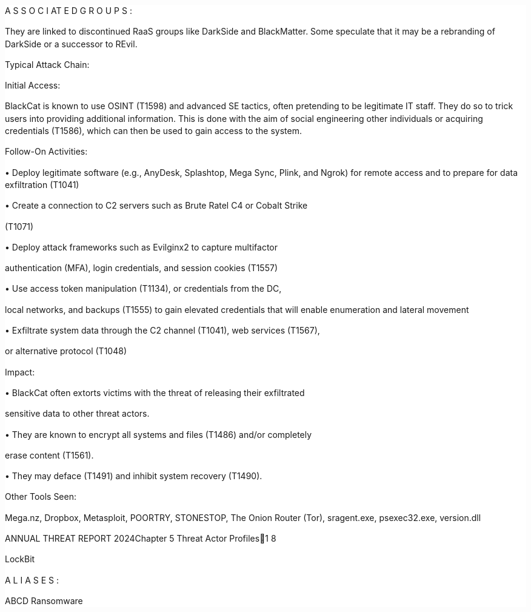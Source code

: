 A S S O C I AT E D G R O U P S : 

They are linked to discontinued RaaS 
groups like DarkSide and BlackMatter. 
Some speculate that it may be a rebranding 
of DarkSide or a successor to REvil.

Typical Attack Chain:

Initial Access: 

BlackCat is known to use OSINT (T1598\) and advanced SE tactics, often pretending 
to be legitimate IT staff. They do so to trick users into providing additional 
information. This is done with the aim of social engineering other individuals or 
acquiring credentials (T1586\), which can then be used to gain access to the system. 

Follow\-On Activities: 

• Deploy legitimate software (e.g., AnyDesk, Splashtop, Mega Sync, Plink, 
and Ngrok) for remote access and to prepare for data exfiltration (T1041\) 

• Create a connection to C2 servers such as Brute Ratel C4 or Cobalt Strike 

(T1071\) 

• Deploy attack frameworks such as Evilginx2 to capture multifactor 

authentication (MFA), login credentials, and session cookies (T1557\) 

• Use access token manipulation (T1134\), or credentials from the DC, 

local networks, and backups (T1555\) to gain elevated credentials that 
will enable enumeration and lateral movement 

• Exfiltrate system data through the C2 channel (T1041\), web services (T1567\), 

or alternative protocol (T1048\) 

Impact: 

• BlackCat often extorts victims with the threat of releasing their exfiltrated 

sensitive data to other threat actors. 

• They are known to encrypt all systems and files (T1486\) and/or completely 

erase content (T1561\). 

• They may deface (T1491\) and inhibit system recovery (T1490\). 

Other Tools Seen: 

Mega.nz, Dropbox, Metasploit, POORTRY, STONESTOP, The Onion Router (Tor), 
sragent.exe, psexec32\.exe, version.dll

ANNUAL THREAT REPORT 2024Chapter 5 Threat Actor Profiles1 8

LockBit 

A L I A S E S : 

ABCD Ransomware

